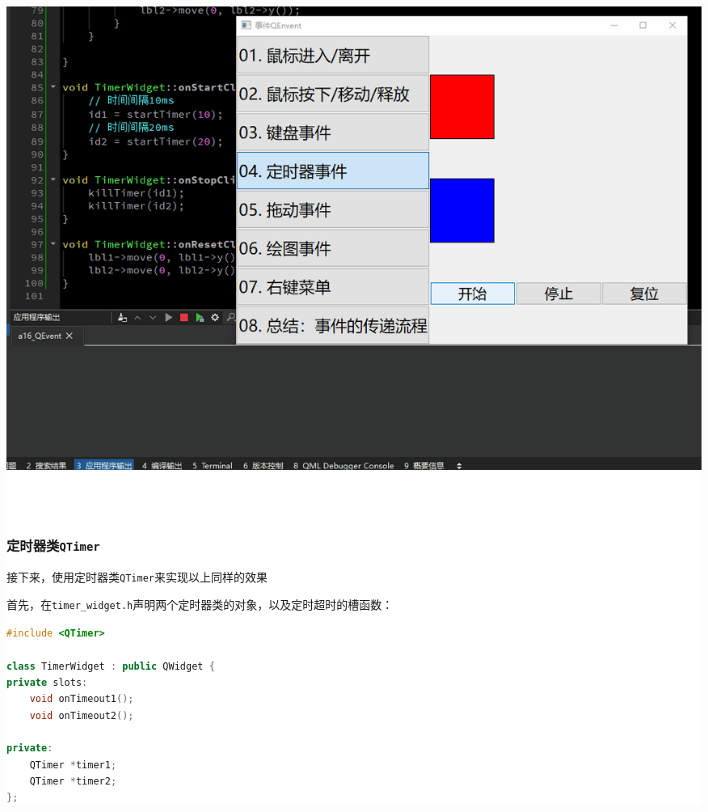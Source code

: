 ![Img](./FILES/README.md/img-20240116085021.gif)


<br><br>

### 定时器类`QTimer`

接下来，使用定时器类`QTimer`来实现以上同样的效果

首先，在`timer_widget.h`声明两个定时器类的对象，以及定时超时的槽函数：

```c++
#include <QTimer>

class TimerWidget : public QWidget {
private slots:
    void onTimeout1();
    void onTimeout2();

private:
    QTimer *timer1;
    QTimer *timer2;
};
```
